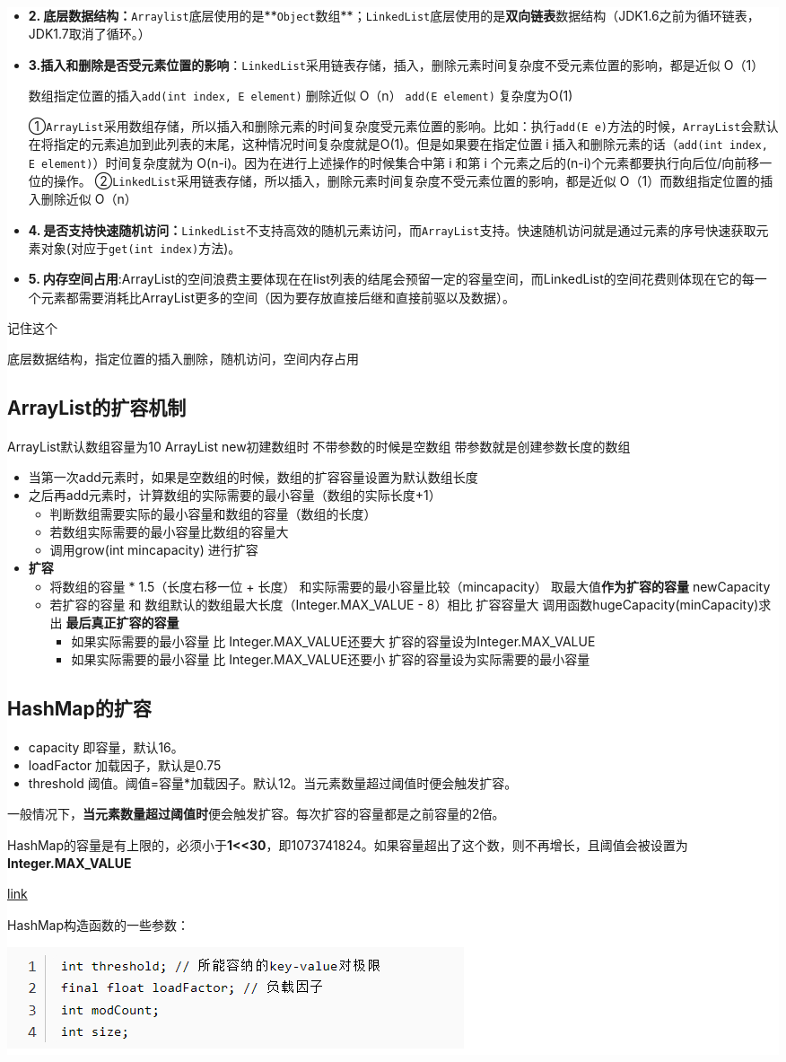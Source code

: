 - **2. 底层数据结构：**`Arraylist`底层使用的是**`Object`数组**；`LinkedList`底层使用的是**双向链表**数据结构（JDK1.6之前为循环链表，JDK1.7取消了循环。）

- **3.插入和删除是否受元素位置的影响**：`LinkedList`采用链表存储，插入，删除元素时间复杂度不受元素位置的影响，都是近似 O（1）

  数组指定位置的插入`add(int index, E element)` 删除近似 O（n） `add(E element)` 复杂度为O(1)

  ①`ArrayList`采用数组存储，所以插入和删除元素的时间复杂度受元素位置的影响。比如：执行`add(E e)`方法的时候，`ArrayList`会默认在将指定的元素追加到此列表的末尾，这种情况时间复杂度就是O(1)。但是如果要在指定位置 i 插入和删除元素的话（`add(int index, E element)`）时间复杂度就为 O(n-i)。因为在进行上述操作的时候集合中第 i 和第 i 个元素之后的(n-i)个元素都要执行向后位/向前移一位的操作。 ②`LinkedList`采用链表存储，所以插入，删除元素时间复杂度不受元素位置的影响，都是近似 O（1）而数组指定位置的插入删除近似 O（n）

- **4. 是否支持快速随机访问：**`LinkedList`不支持高效的随机元素访问，而`ArrayList`支持。快速随机访问就是通过元素的序号快速获取元素对象(对应于`get(int index)`方法)。
- **5. 内存空间占用**:ArrayList的空间浪费主要体现在在list列表的结尾会预留一定的容量空间，而LinkedList的空间花费则体现在它的每一个元素都需要消耗比ArrayList更多的空间（因为要存放直接后继和直接前驱以及数据）。



记住这个

底层数据结构，指定位置的插入删除，随机访问，空间内存占用



## ArrayList的扩容机制
ArrayList默认数组容量为10
ArrayList new初建数组时 不带参数的时候是空数组 带参数就是创建参数长度的数组

- 当第一次add元素时，如果是空数组的时候，数组的扩容容量设置为默认数组长度
- 之后再add元素时，计算数组的实际需要的最小容量（数组的实际长度+1）
	- 判断数组需要实际的最小容量和数组的容量（数组的长度）
	- 若数组实际需要的最小容量比数组的容量大 
	- 调用grow(int mincapacity) 进行扩容
- **扩容**
	- 将数组的容量 * 1.5（长度右移一位 + 长度） 和实际需要的最小容量比较（mincapacity） 取最大值**作为扩容的容量** newCapacity
	- 若扩容的容量 和 数组默认的数组最大长度（Integer.MAX_VALUE - 8）相比 扩容容量大 调用函数hugeCapacity(minCapacity)求出 **最后真正扩容的容量**
		- 如果实际需要的最小容量 比  Integer.MAX_VALUE还要大 扩容的容量设为Integer.MAX_VALUE
		- 如果实际需要的最小容量 比  Integer.MAX_VALUE还要小 扩容的容量设为实际需要的最小容量



## HashMap的扩容

- capacity 即容量，默认16。
- loadFactor 加载因子，默认是0.75
- threshold 阈值。阈值=容量*加载因子。默认12。当元素数量超过阈值时便会触发扩容。

一般情况下，**当元素数量超过阈值时**便会触发扩容。每次扩容的容量都是之前容量的2倍。

HashMap的容量是有上限的，必须小于**1<<30**，即1073741824。如果容量超出了这个数，则不再增长，且阈值会被设置为**Integer.MAX_VALUE**



[link](https://blog.csdn.net/lkforce/article/details/89521318)

HashMap构造函数的一些参数：

![image-20220314100423231](java容器面经/image-20220314100423231.png)

